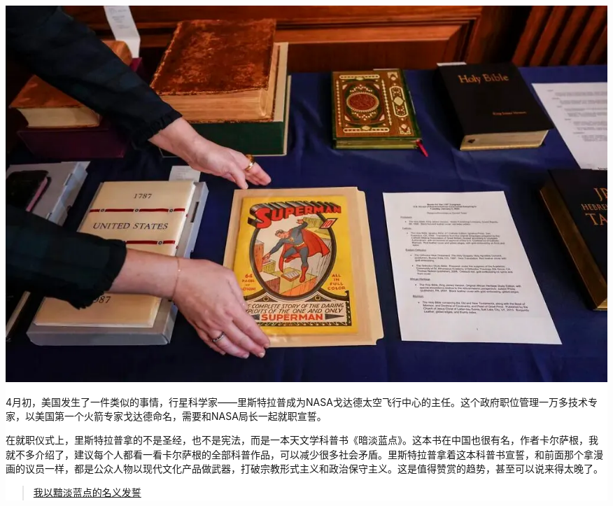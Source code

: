 ![](/images/btnews/0501_0600/0581/7af1b367-fdcf-4006-a037-a0a2476918f0.webp)

4月初，美国发生了一件类似的事情，行星科学家——里斯特拉普成为NASA戈达德太空飞行中心的主任。这个政府职位管理一万多技术专家，以美国第一个火箭专家戈达德命名，需要和NASA局长一起就职宣誓。

在就职仪式上，里斯特拉普拿的不是圣经，也不是宪法，而是一本天文学科普书《暗淡蓝点》。这本书在中国也很有名，作者卡尔萨根，我就不多介绍了，建议每个人都看一看卡尔萨根的全部科普作品，可以减少很多社会矛盾。里斯特拉普拿着这本科普书宣誓，和前面那个拿漫画的议员一样，都是公众人物以现代文化产品做武器，打破宗教形式主义和政治保守主义。这是值得赞赏的趋势，甚至可以说来得太晚了。

> [我以黯淡蓝点的名义发誓](https://mp.weixin.qq.com/s/GDX2kz2-pTkr1OGzHVxjPg)
